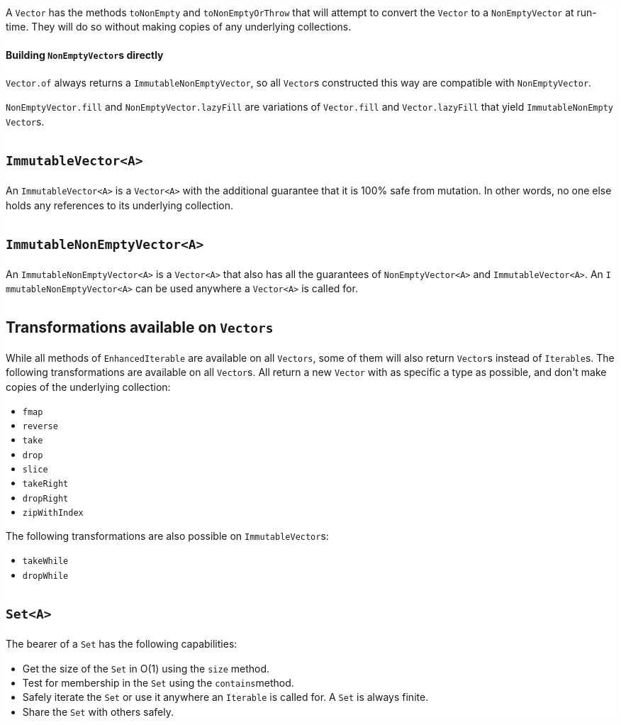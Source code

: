 A `Vector` has the methods `toNonEmpty` and `toNonEmptyOrThrow` that will attempt to convert the `Vector` to a `NonEmptyVector` at run-time.  They will do so without making copies of any underlying collections.

#### <a name="non-empty-vector-of">Building `NonEmptyVector`s directly</a>

`Vector.of` always returns a `ImmutableNonEmptyVector`, so all `Vector`s constructed this way are compatible with `NonEmptyVector`.

`NonEmptyVector.fill` and `NonEmptyVector.lazyFill` are variations of `Vector.fill` and `Vector.lazyFill` that yield `ImmutableNonEmptyVector`s.

## <a name="immutable-vector">`ImmutableVector<A>`</a>

An `ImmutableVector<A>` is a `Vector<A>` with the additional guarantee that it is 100% safe from mutation.  In other words, no one else holds any references to its underlying collection.

## <a name="immutable-non-empty-vector">`ImmutableNonEmptyVector<A>`</a>

An `ImmutableNonEmptyVector<A>` is a `Vector<A>` that also has all the guarantees of `NonEmptyVector<A>` and `ImmutableVector<A>`.  An `ImmutableNonEmptyVector<A>` can be used anywhere a `Vector<A>` is called for. 

## Transformations available on `Vectors`

While all methods of `EnhancedIterable` are available on all `Vectors`, some of them will also return `Vector`s instead of `Iterable`s.  The following transformations are available on all `Vector`s.  All return a new `Vector` with as specific a type as possible, and don't make copies of the underlying collection:

- `fmap`
- `reverse`
- `take`
- `drop`
- `slice`
- `takeRight`
- `dropRight`
- `zipWithIndex`

The following transformations are also possible on `ImmutableVector`s: 

- `takeWhile`
- `dropWhile`

## <a name="set">`Set<A>`</a>

The bearer of a `Set` has the following capabilities:

- Get the size of the `Set` in O(1) using the `size` method.
- Test for membership in the `Set` using the `contains`method.
- Safely iterate the `Set` or use it anywhere an `Iterable` is called for.  A `Set` is always finite.
- Share the `Set` with others safely.
